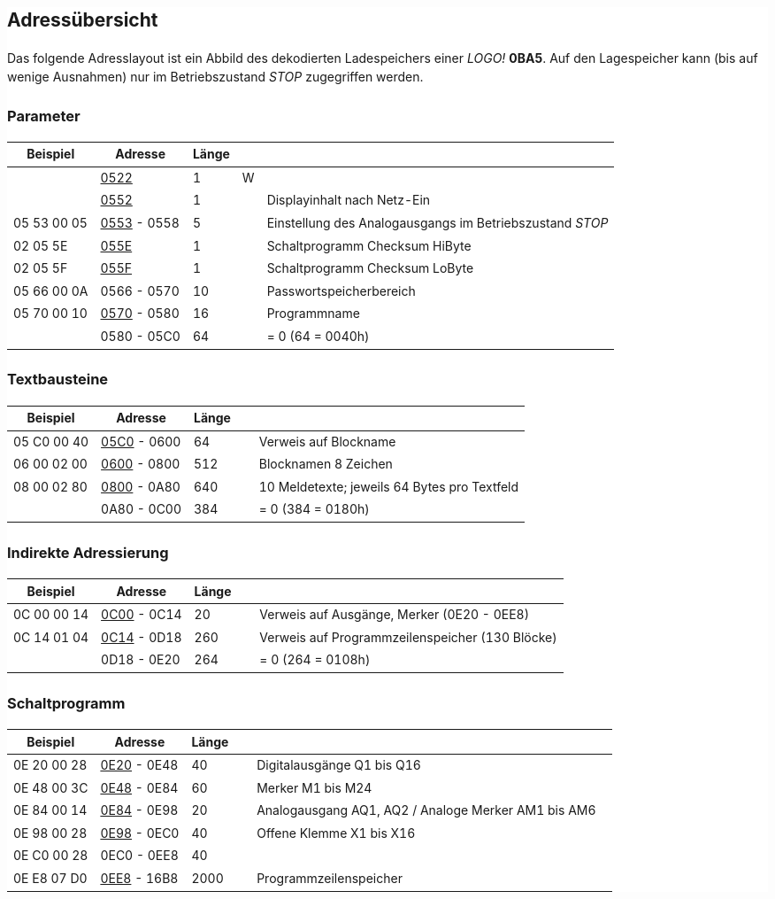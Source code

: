 ## <a name="Adresslayout"></a>Adressübersicht
Das folgende Adresslayout ist ein Abbild des dekodierten Ladespeichers einer _LOGO!_ __0BA5__. Auf den Lagespeicher kann (bis auf wenige Ausnahmen) nur im Betriebszustand _STOP_ zugegriffen werden. 

### Parameter
| Beispiel    | Adresse     | Länge |   |                                                        |
|-------------|-------------|-------|---|--------------------------------------------------------|
|             | [0522](#0522)        | 1     | W |                                                        |
|             | [0552](#0552)        | 1     |   | Displayinhalt nach Netz-Ein                            |
| 05 53 00 05 | [0553](#0553) - 0558 | 5     |   | Einstellung des Analogausgangs im Betriebszustand _STOP_ |
| 02 05 5E    | [055E](#055E)        | 1     |   | Schaltprogramm Checksum HiByte                         |
| 02 05 5F    | [055F](#055E)        | 1     |   | Schaltprogramm Checksum LoByte                         |
| 05 66 00 0A | 0566 - 0570 | 10    |   | Passwortspeicherbereich                                |
| 05 70 00 10 | [0570](#0570) - 0580 | 16    |   | Programmname                                           |
|             | 0580 - 05C0 | 64    |   | = 0 (64 = 0040h)                                       |

### Textbausteine
| Beispiel    | Adresse     | Länge |   |                                                        |
|-------------|-------------|-------|---|--------------------------------------------------------|
| 05 C0 00 40 | [05C0](#05C0) - 0600 | 64    |   | Verweis auf Blockname                                  |
| 06 00 02 00 | [0600](#0600) - 0800 | 512   |   | Blocknamen 8 Zeichen                                   |
| 08 00 02 80 | [0800](#0800) - 0A80 | 640   |   | 10 Meldetexte; jeweils 64 Bytes pro Textfeld           |
|             | 0A80 - 0C00 | 384   |   | = 0 (384 = 0180h)                                      |

### Indirekte Adressierung
| Beispiel    | Adresse     | Länge |   |                                                        |
|-------------|-------------|-------|---|--------------------------------------------------------|
| 0C 00 00 14 | [0C00](#0C00) - 0C14 | 20    |   | Verweis auf Ausgänge, Merker (0E20 - 0EE8)             |
| 0C 14 01 04 | [0C14](#0C14) - 0D18 | 260   |   | Verweis auf Programmzeilenspeicher (130 Blöcke)              |
|             | 0D18 - 0E20 | 264   |   | = 0 (264 = 0108h)                                      |

### Schaltprogramm
| Beispiel    | Adresse     | Länge |   |                                                        |
|-------------|-------------|-------|---|--------------------------------------------------------|
| 0E 20 00 28 | [0E20](#0E20) - 0E48 | 40    |   | Digitalausgänge Q1 bis Q16                             |
| 0E 48 00 3C | [0E48](#0E48) - 0E84 | 60    |   | Merker M1 bis M24                                      |
| 0E 84 00 14 | [0E84](#0E84) - 0E98 | 20    |   | Analogausgang AQ1, AQ2 / Analoge Merker AM1 bis AM6    |
| 0E 98 00 28 | [0E98](#0E98) - 0EC0 | 40    |   | Offene Klemme X1 bis X16                               |
| 0E C0 00 28 | 0EC0 - 0EE8 | 40    |   |                                                        |
| 0E E8 07 D0 | [0EE8](#0EE8) - 16B8 | 2000  |   | Programmzeilenspeicher                                 |
